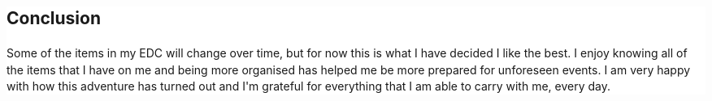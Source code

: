## Conclusion
Some of the items in my EDC will change over time, but for now this is what I have decided I like the best. I enjoy knowing all of the items that I have on me
and being more organised has helped me be more prepared for unforeseen events. I am very happy with how this adventure has turned out and I'm grateful for everything
that I am able to carry with me, every day.
